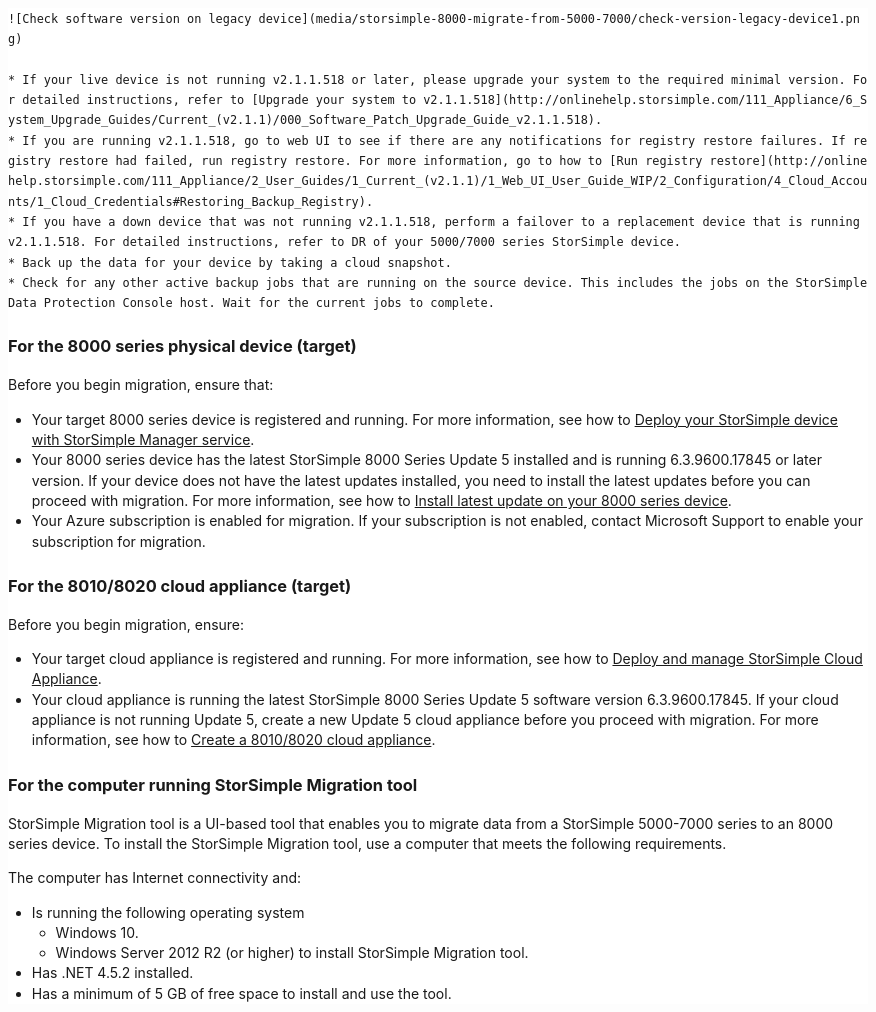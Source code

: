     ![Check software version on legacy device](media/storsimple-8000-migrate-from-5000-7000/check-version-legacy-device1.png)

    * If your live device is not running v2.1.1.518 or later, please upgrade your system to the required minimal version. For detailed instructions, refer to [Upgrade your system to v2.1.1.518](http://onlinehelp.storsimple.com/111_Appliance/6_System_Upgrade_Guides/Current_(v2.1.1)/000_Software_Patch_Upgrade_Guide_v2.1.1.518).
    * If you are running v2.1.1.518, go to web UI to see if there are any notifications for registry restore failures. If registry restore had failed, run registry restore. For more information, go to how to [Run registry restore](http://onlinehelp.storsimple.com/111_Appliance/2_User_Guides/1_Current_(v2.1.1)/1_Web_UI_User_Guide_WIP/2_Configuration/4_Cloud_Accounts/1_Cloud_Credentials#Restoring_Backup_Registry).
    * If you have a down device that was not running v2.1.1.518, perform a failover to a replacement device that is running v2.1.1.518. For detailed instructions, refer to DR of your 5000/7000 series StorSimple device.
    * Back up the data for your device by taking a cloud snapshot.
    * Check for any other active backup jobs that are running on the source device. This includes the jobs on the StorSimple Data Protection Console host. Wait for the current jobs to complete.


### For the 8000 series physical device (target)

Before you begin migration, ensure that:

* Your target 8000 series device is registered and running. For more information, see how to [Deploy your StorSimple device with StorSimple Manager service](storsimple-8000-deployment-walkthrough-u2.md).
* Your 8000 series device has the latest StorSimple 8000 Series Update 5 installed and is running 6.3.9600.17845 or later version. If your device does not have the latest updates installed, you need to install the latest updates before you can proceed with migration. For more information, see how to [Install latest update on your 8000 series device](storsimple-8000-install-update-5.md).
* Your Azure subscription is enabled for migration. If your subscription is not enabled, contact Microsoft Support to enable your subscription for migration.

### For the 8010/8020 cloud appliance (target)

Before you begin migration, ensure:

* Your target cloud appliance is registered and running. For more information, see how to [Deploy and manage StorSimple Cloud Appliance](storsimple-8000-cloud-appliance-u2.md).
* Your cloud appliance is running the latest StorSimple 8000 Series Update 5 software version 6.3.9600.17845. If your cloud appliance is not running Update 5, create a new Update 5 cloud appliance before you proceed with migration. For more information, see how to [Create a 8010/8020 cloud appliance](storsimple-8000-cloud-appliance-u2.md).

### For the computer running StorSimple Migration tool

StorSimple Migration tool is a UI-based tool that enables you to migrate data from a StorSimple 5000-7000 series to an 8000 series device. To install the StorSimple Migration tool, use a computer that meets the following requirements.

The computer has Internet connectivity and:

* Is running the following operating system
    * Windows 10.
    * Windows Server 2012 R2 (or higher) to install StorSimple Migration tool.
* Has .NET 4.5.2 installed.
* Has a minimum of 5 GB of free space to install and use the tool.
